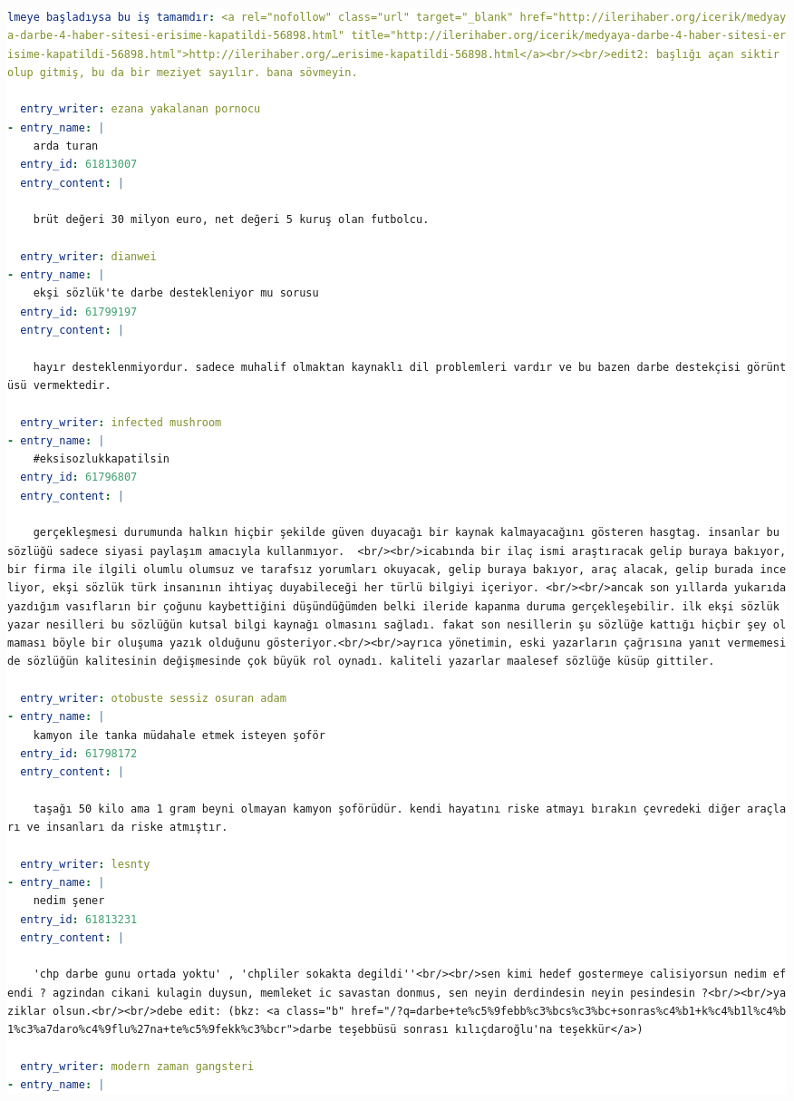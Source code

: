 ```yaml
lmeye başladıysa bu iş tamamdır: <a rel="nofollow" class="url" target="_blank" href="http://ilerihaber.org/icerik/medyaya-darbe-4-haber-sitesi-erisime-kapatildi-56898.html" title="http://ilerihaber.org/icerik/medyaya-darbe-4-haber-sitesi-erisime-kapatildi-56898.html">http://ilerihaber.org/…erisime-kapatildi-56898.html</a><br/><br/>edit2: başlığı açan siktir olup gitmiş, bu da bir meziyet sayılır. bana sövmeyin.
   
  entry_writer: ezana yakalanan pornocu
- entry_name: |
    arda turan
  entry_id: 61813007
  entry_content: |
    
    brüt değeri 30 milyon euro, net değeri 5 kuruş olan futbolcu.
    
  entry_writer: dianwei
- entry_name: |
    ekşi sözlük'te darbe destekleniyor mu sorusu
  entry_id: 61799197
  entry_content: |
    
    hayır desteklenmiyordur. sadece muhalif olmaktan kaynaklı dil problemleri vardır ve bu bazen darbe destekçisi görüntüsü vermektedir.
    
  entry_writer: infected mushroom
- entry_name: |
    #eksisozlukkapatilsin
  entry_id: 61796807
  entry_content: |
    
    gerçekleşmesi durumunda halkın hiçbir şekilde güven duyacağı bir kaynak kalmayacağını gösteren hasgtag. insanlar bu sözlüğü sadece siyasi paylaşım amacıyla kullanmıyor.  <br/><br/>icabında bir ilaç ismi araştıracak gelip buraya bakıyor, bir firma ile ilgili olumlu olumsuz ve tarafsız yorumları okuyacak, gelip buraya bakıyor, araç alacak, gelip burada inceliyor, ekşi sözlük türk insanının ihtiyaç duyabileceği her türlü bilgiyi içeriyor. <br/><br/>ancak son yıllarda yukarıda yazdığım vasıfların bir çoğunu kaybettiğini düşündüğümden belki ileride kapanma duruma gerçekleşebilir. ilk ekşi sözlük yazar nesilleri bu sözlüğün kutsal bilgi kaynağı olmasını sağladı. fakat son nesillerin şu sözlüğe kattığı hiçbir şey olmaması böyle bir oluşuma yazık olduğunu gösteriyor.<br/><br/>ayrıca yönetimin, eski yazarların çağrısına yanıt vermemesi de sözlüğün kalitesinin değişmesinde çok büyük rol oynadı. kaliteli yazarlar maalesef sözlüğe küsüp gittiler.
   
  entry_writer: otobuste sessiz osuran adam
- entry_name: |
    kamyon ile tanka müdahale etmek isteyen şoför
  entry_id: 61798172
  entry_content: |
    
    taşağı 50 kilo ama 1 gram beyni olmayan kamyon şoförüdür. kendi hayatını riske atmayı bırakın çevredeki diğer araçları ve insanları da riske atmıştır.
    
  entry_writer: lesnty
- entry_name: |
    nedim şener
  entry_id: 61813231
  entry_content: |
    
    'chp darbe gunu ortada yoktu' , 'chpliler sokakta degildi''<br/><br/>sen kimi hedef gostermeye calisiyorsun nedim efendi ? agzindan cikani kulagin duysun, memleket ic savastan donmus, sen neyin derdindesin neyin pesindesin ?<br/><br/>yaziklar olsun.<br/><br/>debe edit: (bkz: <a class="b" href="/?q=darbe+te%c5%9febb%c3%bcs%c3%bc+sonras%c4%b1+k%c4%b1l%c4%b1%c3%a7daro%c4%9flu%27na+te%c5%9fekk%c3%bcr">darbe teşebbüsü sonrası kılıçdaroğlu'na teşekkür</a>)
   
  entry_writer: modern zaman gangsteri
- entry_name: |
```